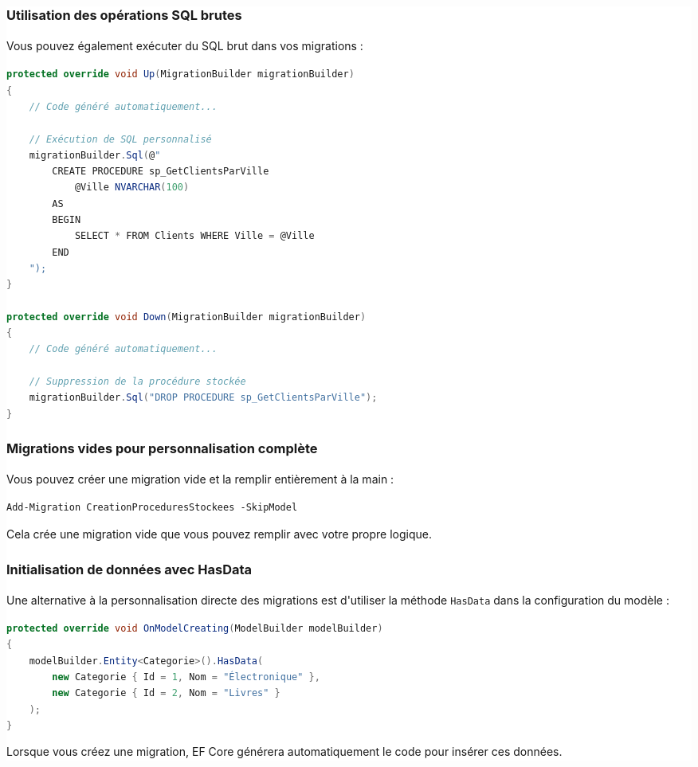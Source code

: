 ### Utilisation des opérations SQL brutes

Vous pouvez également exécuter du SQL brut dans vos migrations :

```csharp
protected override void Up(MigrationBuilder migrationBuilder)
{
    // Code généré automatiquement...

    // Exécution de SQL personnalisé
    migrationBuilder.Sql(@"
        CREATE PROCEDURE sp_GetClientsParVille
            @Ville NVARCHAR(100)
        AS
        BEGIN
            SELECT * FROM Clients WHERE Ville = @Ville
        END
    ");
}

protected override void Down(MigrationBuilder migrationBuilder)
{
    // Code généré automatiquement...

    // Suppression de la procédure stockée
    migrationBuilder.Sql("DROP PROCEDURE sp_GetClientsParVille");
}
```

### Migrations vides pour personnalisation complète

Vous pouvez créer une migration vide et la remplir entièrement à la main :

```
Add-Migration CreationProceduresStockees -SkipModel
```

Cela crée une migration vide que vous pouvez remplir avec votre propre logique.

### Initialisation de données avec HasData

Une alternative à la personnalisation directe des migrations est d'utiliser la méthode `HasData` dans la configuration du modèle :

```csharp
protected override void OnModelCreating(ModelBuilder modelBuilder)
{
    modelBuilder.Entity<Categorie>().HasData(
        new Categorie { Id = 1, Nom = "Électronique" },
        new Categorie { Id = 2, Nom = "Livres" }
    );
}
```

Lorsque vous créez une migration, EF Core générera automatiquement le code pour insérer ces données.
